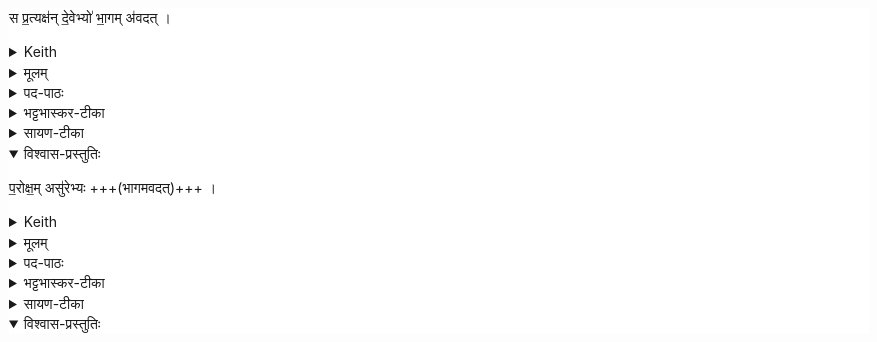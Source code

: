 स प्र॒त्यक्ष॑न् दे॒वेभ्यो॑ भा॒गम् अ॑वदत् ।
</details>

<details><summary>Keith</summary></details>

<details><summary>मूलम्</summary></details>

<details><summary>पद-पाठः</summary></details>

<details><summary>भट्टभास्कर-टीका</summary></details>

<details><summary>सायण-टीका</summary></details>

<details open><summary>विश्वास-प्रस्तुतिः</summary>

प॒रोक्ष॒म् असु॑रेभ्यः +++(भागमवदत्)+++ ।
</details>

<details><summary>Keith</summary></details>

<details><summary>मूलम्</summary></details>

<details><summary>पद-पाठः</summary></details>

<details><summary>भट्टभास्कर-टीका</summary></details>

<details><summary>सायण-टीका</summary></details>

<details open><summary>विश्वास-प्रस्तुतिः</summary>
